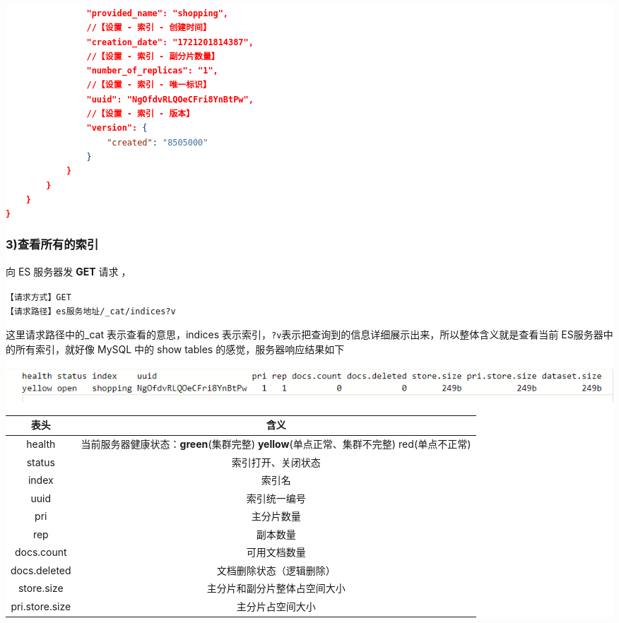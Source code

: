 ```json
                "provided_name": "shopping",
                //【设置 - 索引 - 创建时间】
                "creation_date": "1721201814387",
                //【设置 - 索引 - 副分片数量】
                "number_of_replicas": "1",
                //【设置 - 索引 - 唯一标识】
                "uuid": "NgOfdvRLQOeCFri8YnBtPw",
                //【设置 - 索引 - 版本】
                "version": {
                    "created": "8505000"
                }
            }
        }
    }
}
```

### 3)查看所有的索引

向 ES 服务器发 **GET** 请求 ，

```sh
【请求方式】GET
【请求路径】es服务地址/_cat/indices?v
```

这里请求路径中的_cat 表示查看的意思，indices 表示索引，`?v`表示把查询到的信息详细展示出来，所以整体含义就是查看当前 ES服务器中的所有索引，就好像 MySQL 中的 show tables 的感觉，服务器响应结果如下

![查询所有索引的结果](02es%E7%9A%84%E5%9F%BA%E7%A1%80%E6%93%8D%E4%BD%9C.assets/%E6%9F%A5%E8%AF%A2%E6%89%80%E6%9C%89%E7%B4%A2%E5%BC%95%E7%9A%84%E7%BB%93%E6%9E%9C.png)

|      表头      |                             含义                             |
| :------------: | :----------------------------------------------------------: |
|     health     | 当前服务器健康状态：**green**(集群完整) **yellow**(单点正常、集群不完整) red(单点不正常) |
|     status     |                      索引打开、关闭状态                      |
|     index      |                            索引名                            |
|      uuid      |                         索引统一编号                         |
|      pri       |                          主分片数量                          |
|      rep       |                           副本数量                           |
|   docs.count   |                         可用文档数量                         |
|  docs.deleted  |                   文档删除状态（逻辑删除）                   |
|   store.size   |                 主分片和副分片整体占空间大小                 |
| pri.store.size |                       主分片占空间大小                       |
